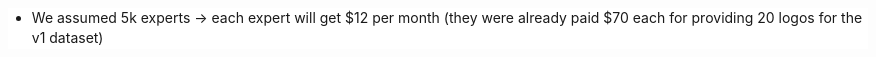 *   We assumed 5k experts → each expert will get $12 per month (they were already paid $70 each for providing 20 logos for the v1 dataset)
